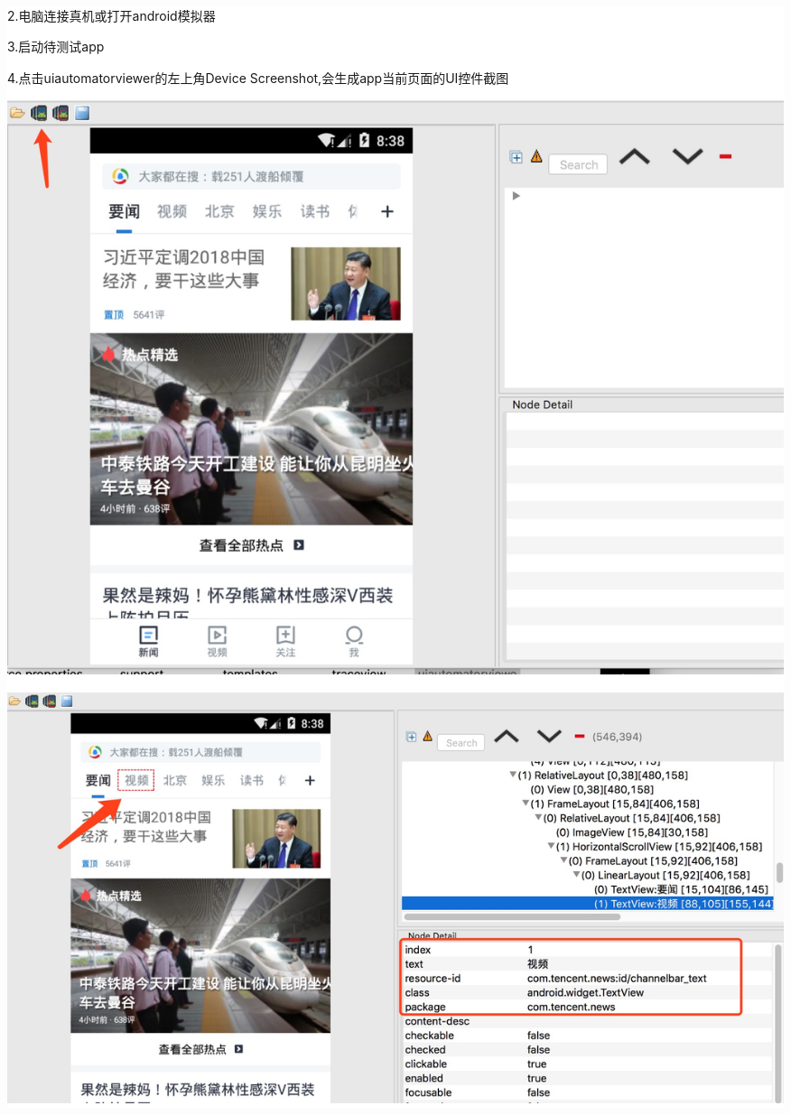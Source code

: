 2.电脑连接真机或打开android模拟器

3.启动待测试app

4.点击uiautomatorviewer的左上角Device Screenshot,会生成app当前页面的UI控件截图

![Snip20180122_4](移动端测试_image/UI01.png)

![Snip20180122_4](移动端测试_image/UI02.png)
